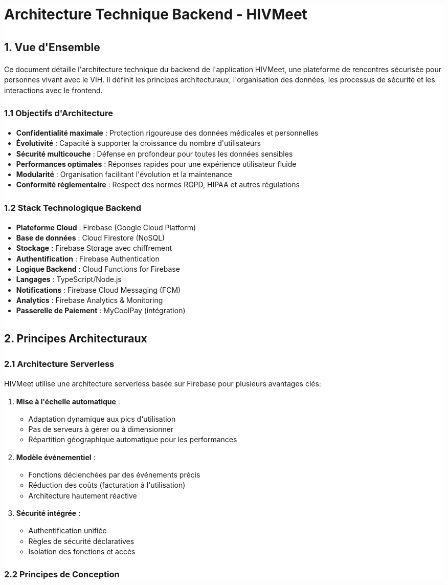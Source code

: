# Architecture Technique Backend - HIVMeet

## 1. Vue d'Ensemble

Ce document détaille l'architecture technique du backend de l'application HIVMeet, une plateforme de rencontres sécurisée pour personnes vivant avec le VIH. Il définit les principes architecturaux, l'organisation des données, les processus de sécurité et les interactions avec le frontend.

### 1.1 Objectifs d'Architecture

- **Confidentialité maximale** : Protection rigoureuse des données médicales et personnelles
- **Évolutivité** : Capacité à supporter la croissance du nombre d'utilisateurs
- **Sécurité multicouche** : Défense en profondeur pour toutes les données sensibles
- **Performances optimales** : Réponses rapides pour une expérience utilisateur fluide
- **Modularité** : Organisation facilitant l'évolution et la maintenance
- **Conformité réglementaire** : Respect des normes RGPD, HIPAA et autres régulations

### 1.2 Stack Technologique Backend

- **Plateforme Cloud** : Firebase (Google Cloud Platform)
- **Base de données** : Cloud Firestore (NoSQL)
- **Stockage** : Firebase Storage avec chiffrement
- **Authentification** : Firebase Authentication
- **Logique Backend** : Cloud Functions for Firebase
- **Langages** : TypeScript/Node.js
- **Notifications** : Firebase Cloud Messaging (FCM)
- **Analytics** : Firebase Analytics & Monitoring
- **Passerelle de Paiement** : MyCoolPay (intégration)

## 2. Principes Architecturaux

### 2.1 Architecture Serverless

HIVMeet utilise une architecture serverless basée sur Firebase pour plusieurs avantages clés:

1. **Mise à l'échelle automatique** :
   - Adaptation dynamique aux pics d'utilisation
   - Pas de serveurs à gérer ou à dimensionner
   - Répartition géographique automatique pour les performances

2. **Modèle événementiel** :
   - Fonctions déclenchées par des événements précis
   - Réduction des coûts (facturation à l'utilisation)
   - Architecture hautement réactive

3. **Sécurité intégrée** :
   - Authentification unifiée
   - Règles de sécurité déclaratives
   - Isolation des fonctions et accès

### 2.2 Principes de Conception
